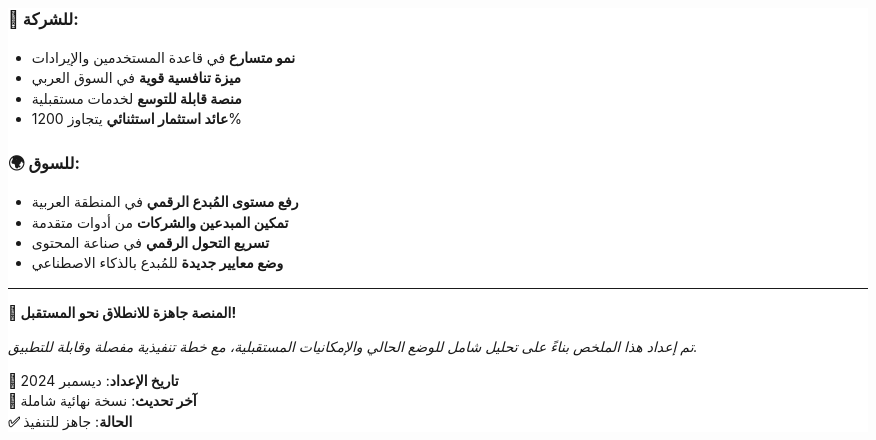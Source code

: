 ### 🏢 للشركة:
- **نمو متسارع** في قاعدة المستخدمين والإيرادات
- **ميزة تنافسية قوية** في السوق العربي
- **منصة قابلة للتوسع** لخدمات مستقبلية
- **عائد استثمار استثنائي** يتجاوز 1200%

### 🌍 للسوق:
- **رفع مستوى المُبدع الرقمي** في المنطقة العربية
- **تمكين المبدعين والشركات** من أدوات متقدمة
- **تسريع التحول الرقمي** في صناعة المحتوى
- **وضع معايير جديدة** للمُبدع بالذكاء الاصطناعي

---

**🚀 المنصة جاهزة للانطلاق نحو المستقبل!**

*تم إعداد هذا الملخص بناءً على تحليل شامل للوضع الحالي والإمكانيات المستقبلية، مع خطة تنفيذية مفصلة وقابلة للتطبيق.*

**📅 تاريخ الإعداد**: ديسمبر 2024  
**🔄 آخر تحديث**: نسخة نهائية شاملة  
**✅ الحالة**: جاهز للتنفيذ
